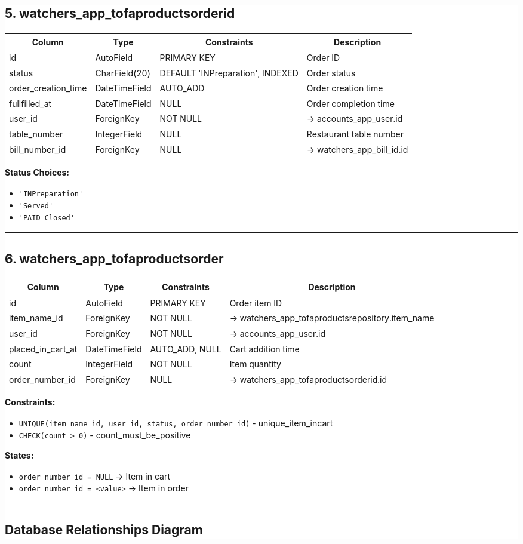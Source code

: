 
## 5. watchers_app_tofaproductsorderid

| Column | Type | Constraints | Description |
|--------|------|-------------|-------------|
| id | AutoField | PRIMARY KEY | Order ID |
| status | CharField(20) | DEFAULT 'INPreparation', INDEXED | Order status |
| order_creation_time | DateTimeField | AUTO_ADD | Order creation time |
| fullfilled_at | DateTimeField | NULL | Order completion time |
| user_id | ForeignKey | NOT NULL | → accounts_app_user.id |
| table_number | IntegerField | NULL | Restaurant table number |
| bill_number_id | ForeignKey | NULL | → watchers_app_bill_id.id |

**Status Choices:**
- `'INPreparation'`
- `'Served'`
- `'PAID_Closed'`

---

## 6. watchers_app_tofaproductsorder

| Column | Type | Constraints | Description |
|--------|------|-------------|-------------|
| id | AutoField | PRIMARY KEY | Order item ID |
| item_name_id | ForeignKey | NOT NULL | → watchers_app_tofaproductsrepository.item_name |
| user_id | ForeignKey | NOT NULL | → accounts_app_user.id |
| placed_in_cart_at | DateTimeField | AUTO_ADD, NULL | Cart addition time |
| count | IntegerField | NOT NULL | Item quantity |
| order_number_id | ForeignKey | NULL | → watchers_app_tofaproductsorderid.id |

**Constraints:**
- `UNIQUE(item_name_id, user_id, status, order_number_id)` - unique_item_incart
- `CHECK(count > 0)` - count_must_be_positive

**States:**
- `order_number_id = NULL` → Item in cart
- `order_number_id = <value>` → Item in order

---

## Database Relationships Diagram

